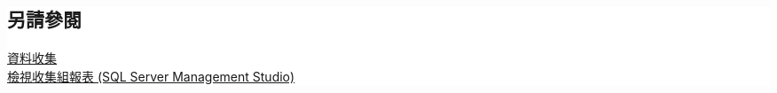 ## <a name="see-also"></a>另請參閱  
 [資料收集](../../relational-databases/data-collection/data-collection.md)   
 [檢視收集組報表 &#40;SQL Server Management Studio&#41;](../../relational-databases/data-collection/view-a-collection-set-report-sql-server-management-studio.md)  
  
  
